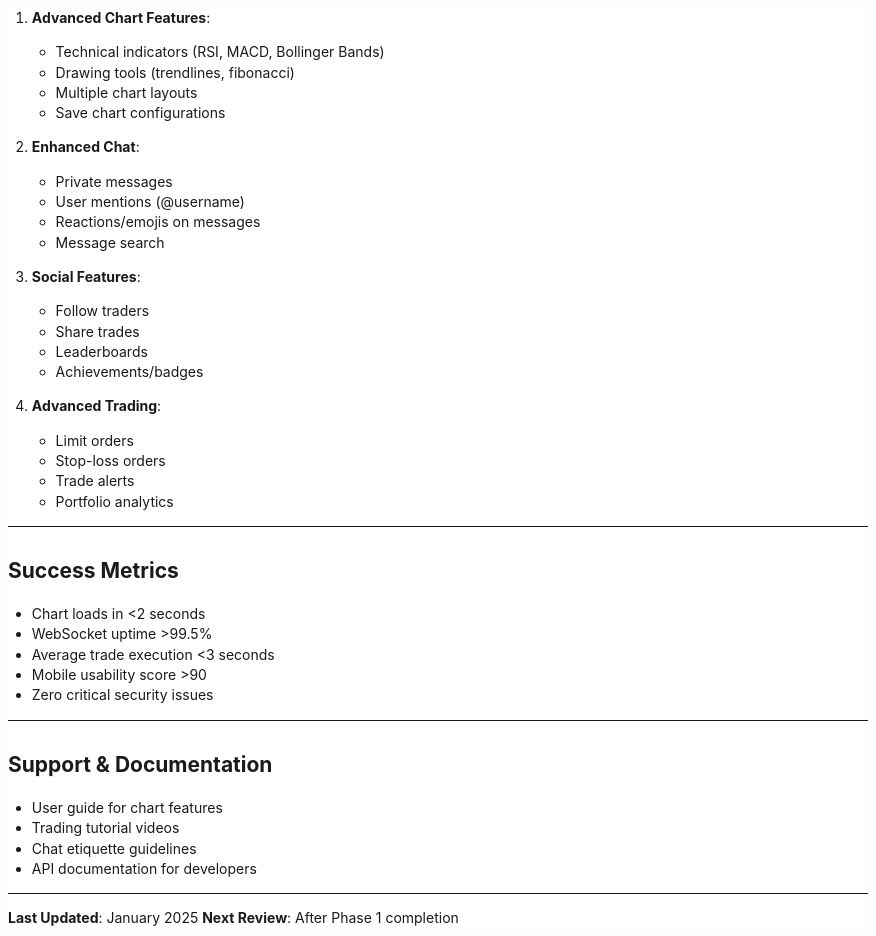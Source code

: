 1. **Advanced Chart Features**:
   - Technical indicators (RSI, MACD, Bollinger Bands)
   - Drawing tools (trendlines, fibonacci)
   - Multiple chart layouts
   - Save chart configurations

2. **Enhanced Chat**:
   - Private messages
   - User mentions (@username)
   - Reactions/emojis on messages
   - Message search

3. **Social Features**:
   - Follow traders
   - Share trades
   - Leaderboards
   - Achievements/badges

4. **Advanced Trading**:
   - Limit orders
   - Stop-loss orders
   - Trade alerts
   - Portfolio analytics

---

## Success Metrics

- Chart loads in <2 seconds
- WebSocket uptime >99.5%
- Average trade execution <3 seconds
- Mobile usability score >90
- Zero critical security issues

---

## Support & Documentation

- User guide for chart features
- Trading tutorial videos
- Chat etiquette guidelines
- API documentation for developers

---

**Last Updated**: January 2025
**Next Review**: After Phase 1 completion
